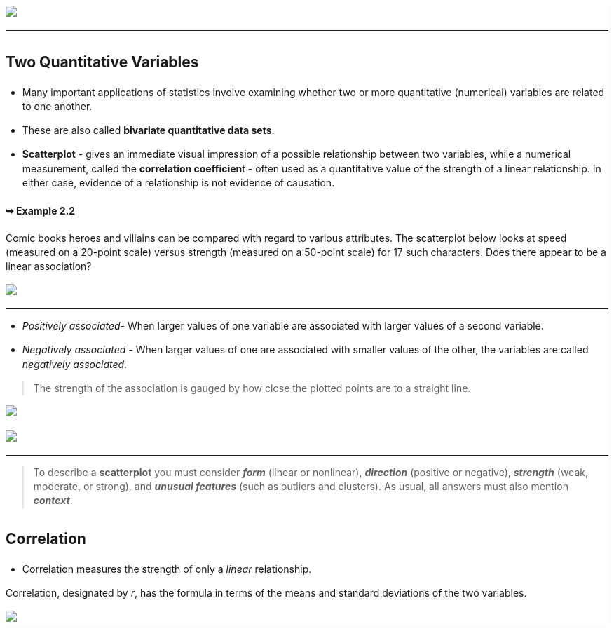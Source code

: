 ![](https://knowt-user-attachments.s3.amazonaws.com/a374fa1fb1e340db94d97fe1293d6046.jpeg)

---

## Two Quantitative Variables

- Many important applications of statistics involve examining whether two or more quantitative (numerical) variables are related to one another.
    
- These are also called **bivariate quantitative data sets**.
    
- **Scatterplot** - gives an immediate visual impression of a possible relationship between two variables, while a numerical measurement, called the **correlation coefficien**t - often used as a quantitative value of the strength of a linear relationship. In either case, evidence of a relationship is not evidence of causation.
    

#### ➥ **Example 2.2**

Comic books heroes and villains can be compared with regard to various attributes. The scatterplot below looks at speed (measured on a 20-point scale) versus strength (measured on a 50-point scale) for 17 such characters. Does there appear to be a linear association?

![](https://knowt-user-attachments.s3.amazonaws.com/0ef41d5304f5468489e51b24910b1123.jpeg)

---

- _Positively associated-_ When larger values of one variable are associated with larger values of a second variable.
    
- _Negatively associated -_ When larger values of one are associated with smaller values of the other, the variables are called _negatively associated_.
    

> The strength of the association is gauged by how close the plotted points are to a straight line.

![](https://knowt-user-attachments.s3.amazonaws.com/1a590fca264942cebffdcb39a0b63bf4.jpeg)

![](https://knowt-user-attachments.s3.amazonaws.com/8d7a0382682845a5b27929deea22f8d6.jpeg)

---

> To describe a **scatterplot** you must consider **_form_** (linear or nonlinear), **_direction_** (positive or negative), **_strength_** (weak, moderate, or strong), and **_unusual features_** (such as outliers and clusters). As usual, all answers must also mention **_context_**.  

## Correlation

- Correlation measures the strength of only a _linear_ relationship.
    

Correlation, designated by _r_, has the formula in terms of the means and standard deviations of the two variables.

![](https://knowt-user-attachments.s3.amazonaws.com/c7ac0a2c6528426686aea7184a944f49.jpeg)
